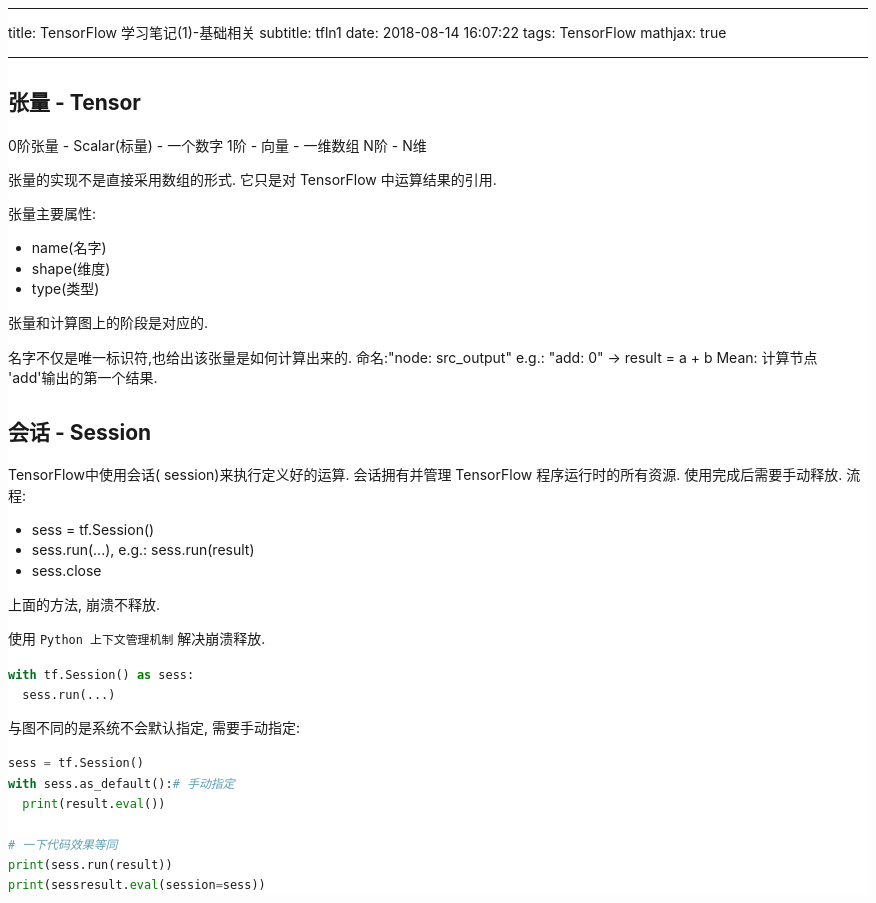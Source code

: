 
---

title: TensorFlow 学习笔记(1)-基础相关
subtitle: tfln1
date: 2018-08-14 16:07:22
tags: TensorFlow
mathjax: true

---



## 张量 - Tensor

0阶张量 - Scalar(标量) - 一个数字
1阶 - 向量 - 一维数组 
N阶 - N维

张量的实现不是直接采用数组的形式.
它只是对 TensorFlow 中运算结果的引用.

张量主要属性: 
* name(名字)
* shape(维度)
* type(类型)

张量和计算图上的阶段是对应的.

名字不仅是唯一标识符,也给出该张量是如何计算出来的.
命名:"node: src_output"
e.g.: "add: 0" -> result = a + b
Mean: 计算节点 'add'输出的第一个结果.



## 会话 - Session

TensorFlow中使用会话( session)来执行定义好的运算.
会话拥有并管理 TensorFlow 程序运行时的所有资源.
使用完成后需要手动释放.
流程: 
* sess = tf.Session()
* sess.run(...), e.g.: sess.run(result)
* sess.close

上面的方法, 崩溃不释放.

使用 `Python 上下文管理机制` 解决崩溃释放.

```python
with tf.Session() as sess:
  sess.run(...)
```

与图不同的是系统不会默认指定, 需要手动指定:
```python
sess = tf.Session()
with sess.as_default():# 手动指定
  print(result.eval())
  
# 一下代码效果等同
print(sess.run(result))
print(sessresult.eval(session=sess))
```
